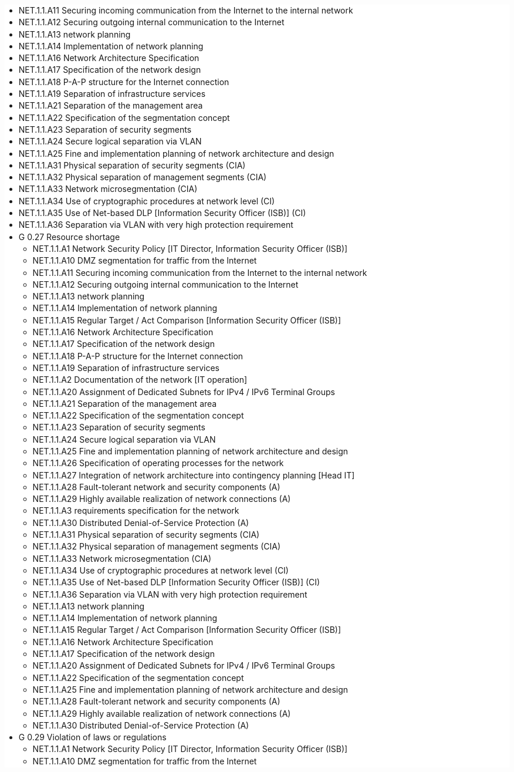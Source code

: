   * NET.1.1.A11 Securing incoming communication from the Internet to the internal network
  * NET.1.1.A12 Securing outgoing internal communication to the Internet
  * NET.1.1.A13 network planning
  * NET.1.1.A14 Implementation of network planning
  * NET.1.1.A16 Network Architecture Specification
  * NET.1.1.A17 Specification of the network design
  * NET.1.1.A18 P-A-P structure for the Internet connection
  * NET.1.1.A19 Separation of infrastructure services
  * NET.1.1.A21 Separation of the management area
  * NET.1.1.A22 Specification of the segmentation concept
  * NET.1.1.A23 Separation of security segments
  * NET.1.1.A24 Secure logical separation via VLAN
  * NET.1.1.A25 Fine and implementation planning of network architecture and design
  * NET.1.1.A31 Physical separation of security segments (CIA)
  * NET.1.1.A32 Physical separation of management segments (CIA)
  * NET.1.1.A33 Network microsegmentation (CIA)
  * NET.1.1.A34 Use of cryptographic procedures at network level (CI)
  * NET.1.1.A35 Use of Net-based DLP [Information Security Officer (ISB)] (CI)
  * NET.1.1.A36 Separation via VLAN with very high protection requirement
* G 0.27 Resource shortage
  * NET.1.1.A1 Network Security Policy [IT Director, Information Security Officer (ISB)]
  * NET.1.1.A10 DMZ segmentation for traffic from the Internet
  * NET.1.1.A11 Securing incoming communication from the Internet to the internal network
  * NET.1.1.A12 Securing outgoing internal communication to the Internet
  * NET.1.1.A13 network planning
  * NET.1.1.A14 Implementation of network planning
  * NET.1.1.A15 Regular Target / Act Comparison [Information Security Officer (ISB)]
  * NET.1.1.A16 Network Architecture Specification
  * NET.1.1.A17 Specification of the network design
  * NET.1.1.A18 P-A-P structure for the Internet connection
  * NET.1.1.A19 Separation of infrastructure services
  * NET.1.1.A2 Documentation of the network [IT operation]
  * NET.1.1.A20 Assignment of Dedicated Subnets for IPv4 / IPv6 Terminal Groups
  * NET.1.1.A21 Separation of the management area
  * NET.1.1.A22 Specification of the segmentation concept
  * NET.1.1.A23 Separation of security segments
  * NET.1.1.A24 Secure logical separation via VLAN
  * NET.1.1.A25 Fine and implementation planning of network architecture and design
  * NET.1.1.A26 Specification of operating processes for the network
  * NET.1.1.A27 Integration of network architecture into contingency planning [Head IT]
  * NET.1.1.A28 Fault-tolerant network and security components (A)
  * NET.1.1.A29 Highly available realization of network connections (A)
  * NET.1.1.A3 requirements specification for the network
  * NET.1.1.A30 Distributed Denial-of-Service Protection (A)
  * NET.1.1.A31 Physical separation of security segments (CIA)
  * NET.1.1.A32 Physical separation of management segments (CIA)
  * NET.1.1.A33 Network microsegmentation (CIA)
  * NET.1.1.A34 Use of cryptographic procedures at network level (CI)
  * NET.1.1.A35 Use of Net-based DLP [Information Security Officer (ISB)] (CI)
  * NET.1.1.A36 Separation via VLAN with very high protection requirement
  * NET.1.1.A13 network planning
  * NET.1.1.A14 Implementation of network planning
  * NET.1.1.A15 Regular Target / Act Comparison [Information Security Officer (ISB)]
  * NET.1.1.A16 Network Architecture Specification
  * NET.1.1.A17 Specification of the network design
  * NET.1.1.A20 Assignment of Dedicated Subnets for IPv4 / IPv6 Terminal Groups
  * NET.1.1.A22 Specification of the segmentation concept
  * NET.1.1.A25 Fine and implementation planning of network architecture and design
  * NET.1.1.A28 Fault-tolerant network and security components (A)
  * NET.1.1.A29 Highly available realization of network connections (A)
  * NET.1.1.A30 Distributed Denial-of-Service Protection (A)
* G 0.29 Violation of laws or regulations
  * NET.1.1.A1 Network Security Policy [IT Director, Information Security Officer (ISB)]
  * NET.1.1.A10 DMZ segmentation for traffic from the Internet